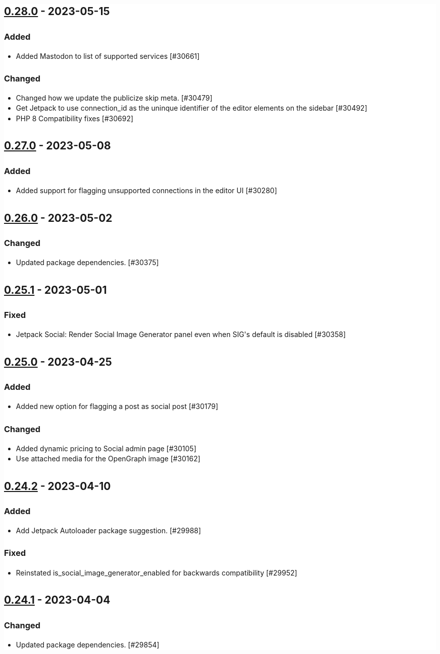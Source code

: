 ## [0.28.0] - 2023-05-15
### Added
- Added Mastodon to list of supported services [#30661]

### Changed
- Changed how we update the publicize skip meta. [#30479]
- Get Jetpack to use connection_id as the uninque identifier of the editor elements on the sidebar [#30492]
- PHP 8 Compatibility fixes [#30692]

## [0.27.0] - 2023-05-08
### Added
- Added support for flagging unsupported connections in the editor UI [#30280]

## [0.26.0] - 2023-05-02
### Changed
- Updated package dependencies. [#30375]

## [0.25.1] - 2023-05-01
### Fixed
- Jetpack Social: Render Social Image Generator panel even when SIG's default is disabled [#30358]

## [0.25.0] - 2023-04-25
### Added
- Added new option for flagging a post as social post [#30179]

### Changed
- Added dynamic pricing to Social admin page [#30105]
- Use attached media for the OpenGraph image [#30162]

## [0.24.2] - 2023-04-10
### Added
- Add Jetpack Autoloader package suggestion. [#29988]

### Fixed
- Reinstated is_social_image_generator_enabled for backwards compatibility [#29952]

## [0.24.1] - 2023-04-04
### Changed
- Updated package dependencies. [#29854]


[0.54.3-alpha]: https://github.com/Automattic/jetpack-publicize/compare/v0.54.2...v0.54.3-alpha
[0.54.2]: https://github.com/Automattic/jetpack-publicize/compare/v0.54.1...v0.54.2
[0.54.1]: https://github.com/Automattic/jetpack-publicize/compare/v0.54.0...v0.54.1
[0.54.0]: https://github.com/Automattic/jetpack-publicize/compare/v0.53.0...v0.54.0
[0.53.0]: https://github.com/Automattic/jetpack-publicize/compare/v0.52.3...v0.53.0
[0.52.3]: https://github.com/Automattic/jetpack-publicize/compare/v0.52.2...v0.52.3
[0.52.2]: https://github.com/Automattic/jetpack-publicize/compare/v0.52.1...v0.52.2
[0.52.1]: https://github.com/Automattic/jetpack-publicize/compare/v0.52.0...v0.52.1
[0.52.0]: https://github.com/Automattic/jetpack-publicize/compare/v0.51.0...v0.52.0
[0.51.0]: https://github.com/Automattic/jetpack-publicize/compare/v0.50.1...v0.51.0
[0.50.1]: https://github.com/Automattic/jetpack-publicize/compare/v0.50.0...v0.50.1
[0.50.0]: https://github.com/Automattic/jetpack-publicize/compare/v0.49.2...v0.50.0
[0.49.2]: https://github.com/Automattic/jetpack-publicize/compare/v0.49.1...v0.49.2
[0.49.1]: https://github.com/Automattic/jetpack-publicize/compare/v0.49.0...v0.49.1
[0.49.0]: https://github.com/Automattic/jetpack-publicize/compare/v0.48.0...v0.49.0
[0.48.0]: https://github.com/Automattic/jetpack-publicize/compare/v0.47.4...v0.48.0
[0.47.4]: https://github.com/Automattic/jetpack-publicize/compare/v0.47.3...v0.47.4
[0.47.3]: https://github.com/Automattic/jetpack-publicize/compare/v0.47.2...v0.47.3
[0.47.2]: https://github.com/Automattic/jetpack-publicize/compare/v0.47.1...v0.47.2
[0.47.1]: https://github.com/Automattic/jetpack-publicize/compare/v0.47.0...v0.47.1
[0.47.0]: https://github.com/Automattic/jetpack-publicize/compare/v0.46.3...v0.47.0
[0.46.3]: https://github.com/Automattic/jetpack-publicize/compare/v0.46.2...v0.46.3
[0.46.2]: https://github.com/Automattic/jetpack-publicize/compare/v0.46.1...v0.46.2
[0.46.1]: https://github.com/Automattic/jetpack-publicize/compare/v0.46.0...v0.46.1
[0.46.0]: https://github.com/Automattic/jetpack-publicize/compare/v0.45.2...v0.46.0
[0.45.2]: https://github.com/Automattic/jetpack-publicize/compare/v0.45.1...v0.45.2
[0.45.1]: https://github.com/Automattic/jetpack-publicize/compare/v0.45.0...v0.45.1
[0.45.0]: https://github.com/Automattic/jetpack-publicize/compare/v0.44.1...v0.45.0
[0.44.1]: https://github.com/Automattic/jetpack-publicize/compare/v0.44.0...v0.44.1
[0.44.0]: https://github.com/Automattic/jetpack-publicize/compare/v0.43.0...v0.44.0
[0.43.0]: https://github.com/Automattic/jetpack-publicize/compare/v0.42.13...v0.43.0
[0.42.13]: https://github.com/Automattic/jetpack-publicize/compare/v0.42.12...v0.42.13
[0.42.12]: https://github.com/Automattic/jetpack-publicize/compare/v0.42.11...v0.42.12
[0.42.11]: https://github.com/Automattic/jetpack-publicize/compare/v0.42.10...v0.42.11
[0.42.10]: https://github.com/Automattic/jetpack-publicize/compare/v0.42.9...v0.42.10
[0.42.9]: https://github.com/Automattic/jetpack-publicize/compare/v0.42.8...v0.42.9
[0.42.8]: https://github.com/Automattic/jetpack-publicize/compare/v0.42.7...v0.42.8
[0.42.7]: https://github.com/Automattic/jetpack-publicize/compare/v0.42.6...v0.42.7
[0.42.6]: https://github.com/Automattic/jetpack-publicize/compare/v0.42.5...v0.42.6
[0.42.5]: https://github.com/Automattic/jetpack-publicize/compare/v0.42.4...v0.42.5
[0.42.4]: https://github.com/Automattic/jetpack-publicize/compare/v0.42.3...v0.42.4
[0.42.3]: https://github.com/Automattic/jetpack-publicize/compare/v0.42.2...v0.42.3
[0.42.2]: https://github.com/Automattic/jetpack-publicize/compare/v0.42.1...v0.42.2
[0.42.1]: https://github.com/Automattic/jetpack-publicize/compare/v0.42.0...v0.42.1
[0.42.0]: https://github.com/Automattic/jetpack-publicize/compare/v0.41.0...v0.42.0
[0.41.0]: https://github.com/Automattic/jetpack-publicize/compare/v0.40.0...v0.41.0
[0.40.0]: https://github.com/Automattic/jetpack-publicize/compare/v0.39.0...v0.40.0
[0.39.0]: https://github.com/Automattic/jetpack-publicize/compare/v0.38.3...v0.39.0
[0.38.3]: https://github.com/Automattic/jetpack-publicize/compare/v0.38.2...v0.38.3
[0.38.2]: https://github.com/Automattic/jetpack-publicize/compare/v0.38.1...v0.38.2
[0.38.1]: https://github.com/Automattic/jetpack-publicize/compare/v0.38.0...v0.38.1
[0.38.0]: https://github.com/Automattic/jetpack-publicize/compare/v0.37.2...v0.38.0
[0.37.2]: https://github.com/Automattic/jetpack-publicize/compare/v0.37.1...v0.37.2
[0.37.1]: https://github.com/Automattic/jetpack-publicize/compare/v0.37.0...v0.37.1
[0.37.0]: https://github.com/Automattic/jetpack-publicize/compare/v0.36.6...v0.37.0
[0.36.6]: https://github.com/Automattic/jetpack-publicize/compare/v0.36.5...v0.36.6
[0.36.5]: https://github.com/Automattic/jetpack-publicize/compare/v0.36.4...v0.36.5
[0.36.4]: https://github.com/Automattic/jetpack-publicize/compare/v0.36.3...v0.36.4
[0.36.3]: https://github.com/Automattic/jetpack-publicize/compare/v0.36.2...v0.36.3
[0.36.2]: https://github.com/Automattic/jetpack-publicize/compare/v0.36.1...v0.36.2
[0.36.1]: https://github.com/Automattic/jetpack-publicize/compare/v0.36.0...v0.36.1
[0.36.0]: https://github.com/Automattic/jetpack-publicize/compare/v0.35.0...v0.36.0
[0.35.0]: https://github.com/Automattic/jetpack-publicize/compare/v0.34.0...v0.35.0
[0.34.0]: https://github.com/Automattic/jetpack-publicize/compare/v0.33.1...v0.34.0
[0.33.1]: https://github.com/Automattic/jetpack-publicize/compare/v0.33.0...v0.33.1
[0.33.0]: https://github.com/Automattic/jetpack-publicize/compare/v0.32.0...v0.33.0
[0.32.0]: https://github.com/Automattic/jetpack-publicize/compare/v0.31.0...v0.32.0
[0.31.0]: https://github.com/Automattic/jetpack-publicize/compare/v0.30.4...v0.31.0
[0.30.4]: https://github.com/Automattic/jetpack-publicize/compare/v0.30.3...v0.30.4
[0.30.3]: https://github.com/Automattic/jetpack-publicize/compare/v0.30.2...v0.30.3
[0.30.2]: https://github.com/Automattic/jetpack-publicize/compare/v0.30.1...v0.30.2
[0.30.1]: https://github.com/Automattic/jetpack-publicize/compare/v0.30.0...v0.30.1
[0.30.0]: https://github.com/Automattic/jetpack-publicize/compare/v0.29.0...v0.30.0
[0.29.0]: https://github.com/Automattic/jetpack-publicize/compare/v0.28.0...v0.29.0
[0.28.0]: https://github.com/Automattic/jetpack-publicize/compare/v0.27.0...v0.28.0
[0.27.0]: https://github.com/Automattic/jetpack-publicize/compare/v0.26.0...v0.27.0
[0.26.0]: https://github.com/Automattic/jetpack-publicize/compare/v0.25.1...v0.26.0
[0.25.1]: https://github.com/Automattic/jetpack-publicize/compare/v0.25.0...v0.25.1
[0.25.0]: https://github.com/Automattic/jetpack-publicize/compare/v0.24.2...v0.25.0
[0.24.2]: https://github.com/Automattic/jetpack-publicize/compare/v0.24.1...v0.24.2
[0.24.1]: https://github.com/Automattic/jetpack-publicize/compare/v0.24.0...v0.24.1
[0.24.0]: https://github.com/Automattic/jetpack-publicize/compare/v0.23.0...v0.24.0
[0.23.0]: https://github.com/Automattic/jetpack-publicize/compare/v0.22.0...v0.23.0
[0.22.0]: https://github.com/Automattic/jetpack-publicize/compare/v0.21.0...v0.22.0
[0.21.0]: https://github.com/Automattic/jetpack-publicize/compare/v0.20.1...v0.21.0
[0.20.1]: https://github.com/Automattic/jetpack-publicize/compare/v0.20.0...v0.20.1
[0.20.0]: https://github.com/Automattic/jetpack-publicize/compare/v0.19.5...v0.20.0
[0.19.5]: https://github.com/Automattic/jetpack-publicize/compare/v0.19.4...v0.19.5
[0.19.4]: https://github.com/Automattic/jetpack-publicize/compare/v0.19.3...v0.19.4
[0.19.3]: https://github.com/Automattic/jetpack-publicize/compare/v0.19.2...v0.19.3
[0.19.2]: https://github.com/Automattic/jetpack-publicize/compare/v0.19.1...v0.19.2
[0.19.1]: https://github.com/Automattic/jetpack-publicize/compare/v0.19.0...v0.19.1
[0.19.0]: https://github.com/Automattic/jetpack-publicize/compare/v0.18.4...v0.19.0
[0.18.4]: https://github.com/Automattic/jetpack-publicize/compare/v0.18.3...v0.18.4
[0.18.3]: https://github.com/Automattic/jetpack-publicize/compare/v0.18.2...v0.18.3
[0.18.2]: https://github.com/Automattic/jetpack-publicize/compare/v0.18.1...v0.18.2
[0.18.1]: https://github.com/Automattic/jetpack-publicize/compare/v0.18.0...v0.18.1
[0.18.0]: https://github.com/Automattic/jetpack-publicize/compare/v0.17.3...v0.18.0
[0.17.3]: https://github.com/Automattic/jetpack-publicize/compare/v0.17.2...v0.17.3
[0.17.2]: https://github.com/Automattic/jetpack-publicize/compare/v0.17.1...v0.17.2
[0.17.1]: https://github.com/Automattic/jetpack-publicize/compare/v0.17.0...v0.17.1
[0.17.0]: https://github.com/Automattic/jetpack-publicize/compare/v0.16.2...v0.17.0
[0.16.2]: https://github.com/Automattic/jetpack-publicize/compare/v0.16.1...v0.16.2
[0.16.1]: https://github.com/Automattic/jetpack-publicize/compare/v0.16.0...v0.16.1
[0.16.0]: https://github.com/Automattic/jetpack-publicize/compare/v0.15.0...v0.16.0
[0.15.0]: https://github.com/Automattic/jetpack-publicize/compare/v0.14.0...v0.15.0
[0.14.0]: https://github.com/Automattic/jetpack-publicize/compare/v0.13.2...v0.14.0
[0.13.2]: https://github.com/Automattic/jetpack-publicize/compare/v0.13.1...v0.13.2
[0.13.1]: https://github.com/Automattic/jetpack-publicize/compare/v0.13.0...v0.13.1
[0.13.0]: https://github.com/Automattic/jetpack-publicize/compare/v0.12.0...v0.13.0
[0.12.0]: https://github.com/Automattic/jetpack-publicize/compare/v0.11.1...v0.12.0
[0.11.1]: https://github.com/Automattic/jetpack-publicize/compare/v0.11.0...v0.11.1
[0.11.0]: https://github.com/Automattic/jetpack-publicize/compare/v0.10.1...v0.11.0
[0.10.1]: https://github.com/Automattic/jetpack-publicize/compare/v0.10.0...v0.10.1
[0.10.0]: https://github.com/Automattic/jetpack-publicize/compare/v0.9.0...v0.10.0
[0.9.0]: https://github.com/Automattic/jetpack-publicize/compare/v0.8.1...v0.9.0
[0.8.1]: https://github.com/Automattic/jetpack-publicize/compare/v0.8.0...v0.8.1
[0.8.0]: https://github.com/Automattic/jetpack-publicize/compare/v0.7.1...v0.8.0
[0.7.1]: https://github.com/Automattic/jetpack-publicize/compare/v0.7.0...v0.7.1
[0.7.0]: https://github.com/Automattic/jetpack-publicize/compare/v0.6.0...v0.7.0
[0.6.0]: https://github.com/Automattic/jetpack-publicize/compare/v0.5.0...v0.6.0
[0.5.0]: https://github.com/Automattic/jetpack-publicize/compare/v0.4.0...v0.5.0
[0.4.0]: https://github.com/Automattic/jetpack-publicize/compare/v0.3.0...v0.4.0
[0.3.0]: https://github.com/Automattic/jetpack-publicize/compare/v0.2.1...v0.3.0
[0.2.1]: https://github.com/Automattic/jetpack-publicize/compare/v0.2.0...v0.2.1
[0.2.0]: https://github.com/Automattic/jetpack-publicize/compare/v0.1.0...v0.2.0
[0.1.1]: https://github.com/Automattic/jetpack-publicize/compare/v0.1.0...v0.1.1